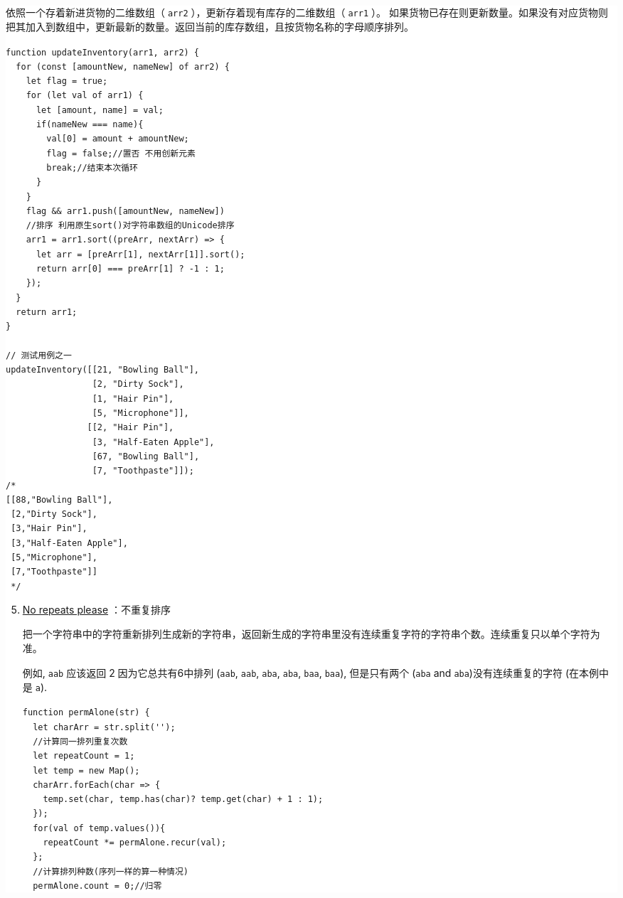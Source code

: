    依照一个存着新进货物的二维数组（ `arr2` ），更新存着现有库存的二维数组（ `arr1` ）。 如果货物已存在则更新数量。如果没有对应货物则把其加入到数组中，更新最新的数量。返回当前的库存数组，且按货物名称的字母顺序排列。  

   ```JS
   function updateInventory(arr1, arr2) {
     for (const [amountNew, nameNew] of arr2) {
       let flag = true;
       for (let val of arr1) {
         let [amount, name] = val;
         if(nameNew === name){
           val[0] = amount + amountNew;
           flag = false;//置否 不用创新元素
           break;//结束本次循环
         }
       }
       flag && arr1.push([amountNew, nameNew])
       //排序 利用原生sort()对字符串数组的Unicode排序
       arr1 = arr1.sort((preArr, nextArr) => {
         let arr = [preArr[1], nextArr[1]].sort();
         return arr[0] === preArr[1] ? -1 : 1;
       });
     }
     return arr1;
   }
   
   // 测试用例之一
   updateInventory([[21, "Bowling Ball"], 
                    [2, "Dirty Sock"], 
                    [1, "Hair Pin"], 
                    [5, "Microphone"]], 
                   [[2, "Hair Pin"], 
                    [3, "Half-Eaten Apple"], 
                    [67, "Bowling Ball"], 
                    [7, "Toothpaste"]]);
   /*
   [[88,"Bowling Ball"],
    [2,"Dirty Sock"],
    [3,"Hair Pin"],
    [3,"Half-Eaten Apple"],
    [5,"Microphone"],
    [7,"Toothpaste"]]
    */
   ```

   

5. [No repeats please](https://www.freecodecamp.cn/challenges/no-repeats-please) ：不重复排序

   把一个字符串中的字符重新排列生成新的字符串，返回新生成的字符串里没有连续重复字符的字符串个数。连续重复只以单个字符为准。

   例如, `aab` 应该返回 2 因为它总共有6中排列 (`aab`, `aab`, `aba`, `aba`, `baa`, `baa`), 但是只有两个 (`aba` and `aba`)没有连续重复的字符 (在本例中是 `a`).

   ```JS
   function permAlone(str) {
     let charArr = str.split('');
     //计算同一排列重复次数
     let repeatCount = 1;
     let temp = new Map();
     charArr.forEach(char => {
       temp.set(char, temp.has(char)? temp.get(char) + 1 : 1);
     }); 
     for(val of temp.values()){
       repeatCount *= permAlone.recur(val);
     };
     //计算排列种数(序列一样的算一种情况)
     permAlone.count = 0;//归零
   ```